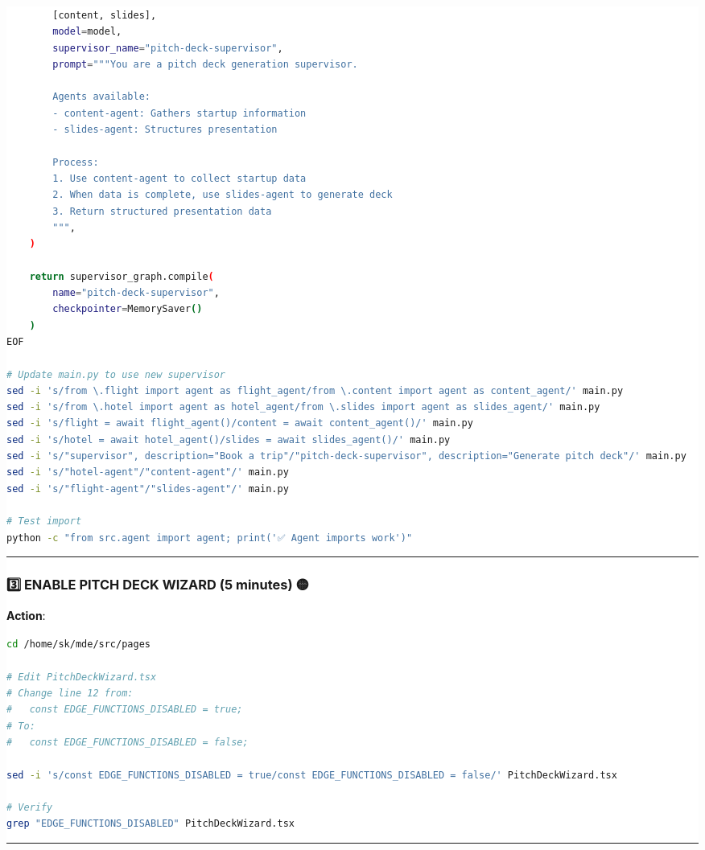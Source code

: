 ```bash
        [content, slides],
        model=model,
        supervisor_name="pitch-deck-supervisor",
        prompt="""You are a pitch deck generation supervisor.
        
        Agents available:
        - content-agent: Gathers startup information
        - slides-agent: Structures presentation
        
        Process:
        1. Use content-agent to collect startup data
        2. When data is complete, use slides-agent to generate deck
        3. Return structured presentation data
        """,
    )
    
    return supervisor_graph.compile(
        name="pitch-deck-supervisor", 
        checkpointer=MemorySaver()
    )
EOF

# Update main.py to use new supervisor
sed -i 's/from \.flight import agent as flight_agent/from \.content import agent as content_agent/' main.py
sed -i 's/from \.hotel import agent as hotel_agent/from \.slides import agent as slides_agent/' main.py
sed -i 's/flight = await flight_agent()/content = await content_agent()/' main.py
sed -i 's/hotel = await hotel_agent()/slides = await slides_agent()/' main.py
sed -i 's/"supervisor", description="Book a trip"/"pitch-deck-supervisor", description="Generate pitch deck"/' main.py
sed -i 's/"hotel-agent"/"content-agent"/' main.py
sed -i 's/"flight-agent"/"slides-agent"/' main.py

# Test import
python -c "from src.agent import agent; print('✅ Agent imports work')"
```

---

### 3️⃣ ENABLE PITCH DECK WIZARD (5 minutes) 🟡

**Action**:
```bash
cd /home/sk/mde/src/pages

# Edit PitchDeckWizard.tsx
# Change line 12 from:
#   const EDGE_FUNCTIONS_DISABLED = true;
# To:
#   const EDGE_FUNCTIONS_DISABLED = false;

sed -i 's/const EDGE_FUNCTIONS_DISABLED = true/const EDGE_FUNCTIONS_DISABLED = false/' PitchDeckWizard.tsx

# Verify
grep "EDGE_FUNCTIONS_DISABLED" PitchDeckWizard.tsx
```

---